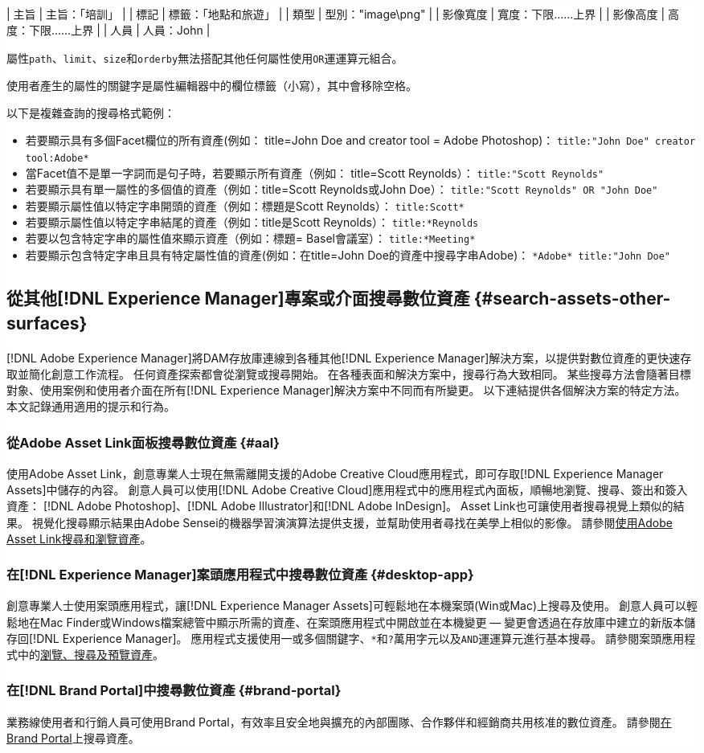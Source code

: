 | 主旨 | 主旨：「培訓」 |
| 標記 | 標籤：「地點和旅遊」 |
| 類型 | 型別：&quot;image\png&quot; |
| 影像寬度 | 寬度：下限……上界 |
| 影像高度 | 高度：下限……上界 |
| 人員 | 人員：John |

屬性`path`、`limit`、`size`和`orderby`無法搭配其他任何屬性使用`OR`運運算元組合。



使用者產生的屬性的關鍵字是屬性編輯器中的欄位標籤（小寫），其中會移除空格。

以下是複雜查詢的搜尋格式範例：

* 若要顯示具有多個Facet欄位的所有資產(例如： title=John Doe and creator tool = Adobe Photoshop)： `title:"John Doe" creatortool:Adobe*`
* 當Facet值不是單一字詞而是句子時，若要顯示所有資產（例如： title=Scott Reynolds）： `title:"Scott Reynolds"`
* 若要顯示具有單一屬性的多個值的資產（例如：title=Scott Reynolds或John Doe）： `title:"Scott Reynolds" OR "John Doe"`
* 若要顯示屬性值以特定字串開頭的資產（例如：標題是Scott Reynolds）： `title:Scott*`
* 若要顯示屬性值以特定字串結尾的資產（例如：title是Scott Reynolds）： `title:*Reynolds`
* 若要以包含特定字串的屬性值來顯示資產（例如：標題= Basel會議室）： `title:*Meeting*`
* 若要顯示包含特定字串且具有特定屬性值的資產(例如：在title=John Doe的資產中搜尋字串Adobe)： `*Adobe* title:"John Doe"`

## 從其他[!DNL Experience Manager]專案或介面搜尋數位資產 {#search-assets-other-surfaces}

[!DNL Adobe Experience Manager]將DAM存放庫連線到各種其他[!DNL Experience Manager]解決方案，以提供對數位資產的更快速存取並簡化創意工作流程。 任何資產探索都會從瀏覽或搜尋開始。 在各種表面和解決方案中，搜尋行為大致相同。 某些搜尋方法會隨著目標對象、使用案例和使用者介面在所有[!DNL Experience Manager]解決方案中不同而有所變更。 以下連結提供各個解決方案的特定方法。 本文記錄通用適用的提示和行為。

### 從Adobe Asset Link面板搜尋數位資產 {#aal}

使用Adobe Asset Link，創意專業人士現在無需離開支援的Adobe Creative Cloud應用程式，即可存取[!DNL Experience Manager Assets]中儲存的內容。 創意人員可以使用[!DNL Adobe Creative Cloud]應用程式中的應用程式內面板，順暢地瀏覽、搜尋、簽出和簽入資產： [!DNL Adobe Photoshop]、[!DNL Adobe Illustrator]和[!DNL Adobe InDesign]。 Asset Link也可讓使用者搜尋視覺上類似的結果。 視覺化搜尋顯示結果由Adobe Sensei的機器學習演演算法提供支援，並幫助使用者尋找在美學上相似的影像。 請參閱[使用Adobe Asset Link搜尋和瀏覽資產](https://helpx.adobe.com/tw/enterprise/using/manage-assets-using-adobe-asset-link.html#UseAdobeAssetLink)。

### 在[!DNL Experience Manager]案頭應用程式中搜尋數位資產 {#desktop-app}

創意專業人士使用案頭應用程式，讓[!DNL Experience Manager Assets]可輕鬆地在本機案頭(Win或Mac)上搜尋及使用。 創意人員可以輕鬆地在Mac Finder或Windows檔案總管中顯示所需的資產、在案頭應用程式中開啟並在本機變更 — 變更會透過在存放庫中建立的新版本儲存回[!DNL Experience Manager]。 應用程式支援使用一或多個關鍵字、`*`和`?`萬用字元以及`AND`運運算元進行基本搜尋。 請參閱案頭應用程式中的[瀏覽、搜尋及預覽資產](https://experienceleague.adobe.com/docs/experience-manager-desktop-app/using/using.html#browse-search-preview-assets)。

### 在[!DNL Brand Portal]中搜尋數位資產 {#brand-portal}

業務線使用者和行銷人員可使用Brand Portal，有效率且安全地與擴充的內部團隊、合作夥伴和經銷商共用核准的數位資產。 請參閱[在Brand Portal](https://experienceleague.adobe.com/docs/experience-manager-brand-portal/using/search-capabilities/brand-portal-searching.html)上搜尋資產。
